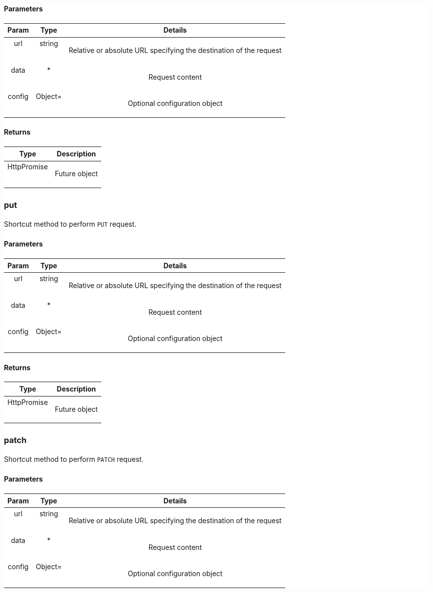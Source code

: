 
#### Parameters

| Param | Type | Details |
| :--: | :--: | :--: |
| url | string | <p>Relative or absolute URL specifying the destination of the request</p>  |
| data | * | <p>Request content</p>  |
| config | Object= | <p>Optional configuration object</p>  |




#### Returns</h4>

| Type | Description |
| :--: | :--: |
| HttpPromise | <p>Future object</p>  |




### put
Shortcut method to perform `PUT` request.


#### Parameters

| Param | Type | Details |
| :--: | :--: | :--: |
| url | string | <p>Relative or absolute URL specifying the destination of the request</p>  |
| data | * | <p>Request content</p>  |
| config | Object= | <p>Optional configuration object</p>  |




#### Returns</h4>

| Type | Description |
| :--: | :--: |
| HttpPromise | <p>Future object</p>  |




### patch
Shortcut method to perform `PATCH` request.


#### Parameters

| Param | Type | Details |
| :--: | :--: | :--: |
| url | string | <p>Relative or absolute URL specifying the destination of the request</p>  |
| data | * | <p>Request content</p>  |
| config | Object= | <p>Optional configuration object</p>  |
